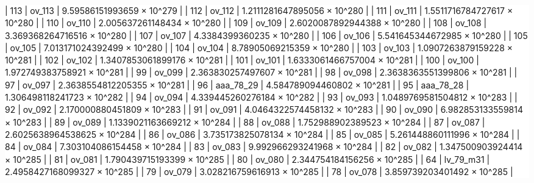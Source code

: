| 113 | ov_113 | 9.59586151993659 × 10^279 |
| 112 | ov_112 | 1.2111281647895056 × 10^280 |
| 111 | ov_111 | 1.5511716784727617 × 10^280 |
| 110 | ov_110 | 2.005637261148434 × 10^280 |
| 109 | ov_109 | 2.6020087892944388 × 10^280 |
| 108 | ov_108 | 3.369368264716516 × 10^280 |
| 107 | ov_107 | 4.3384399360235 × 10^280 |
| 106 | ov_106 | 5.541645344672985 × 10^280 |
| 105 | ov_105 | 7.013171024392499 × 10^280 |
| 104 | ov_104 | 8.78905069215359 × 10^280 |
| 103 | ov_103 | 1.0907263879159228 × 10^281 |
| 102 | ov_102 | 1.3407853061899176 × 10^281 |
| 101 | ov_101 | 1.6333061466757004 × 10^281 |
| 100 | ov_100 | 1.972749383758921 × 10^281 |
| 99 | ov_099 | 2.363830257497607 × 10^281 |
| 98 | ov_098 | 2.3638363551399806 × 10^281 |
| 97 | ov_097 | 2.3638554812205355 × 10^281 |
| 96 | aaa_78_29 | 4.584789094460802 × 10^281 |
| 95 | aaa_78_28 | 1.306498118241723 × 10^282 |
| 94 | ov_094 | 4.339445260276184 × 10^282 |
| 93 | ov_093 | 1.0489769581504812 × 10^283 |
| 92 | ov_092 | 2.170000880451809 × 10^283 |
| 91 | ov_091 | 4.0464322574458132 × 10^283 |
| 90 | ov_090 | 6.982853133559814 × 10^283 |
| 89 | ov_089 | 1.1339021163669212 × 10^284 |
| 88 | ov_088 | 1.752988902389523 × 10^284 |
| 87 | ov_087 | 2.6025638964538625 × 10^284 |
| 86 | ov_086 | 3.735173825078134 × 10^284 |
| 85 | ov_085 | 5.261448860111996 × 10^284 |
| 84 | ov_084 | 7.303104086154458 × 10^284 |
| 83 | ov_083 | 9.992966293241968 × 10^284 |
| 82 | ov_082 | 1.347500903924414 × 10^285 |
| 81 | ov_081 | 1.790439715193399 × 10^285 |
| 80 | ov_080 | 2.344754184156256 × 10^285 |
| 64 | lv_79_m31 | 2.4958427168099327 × 10^285 |
| 79 | ov_079 | 3.028216759616913 × 10^285 |
| 78 | ov_078 | 3.859739203401492 × 10^285 |